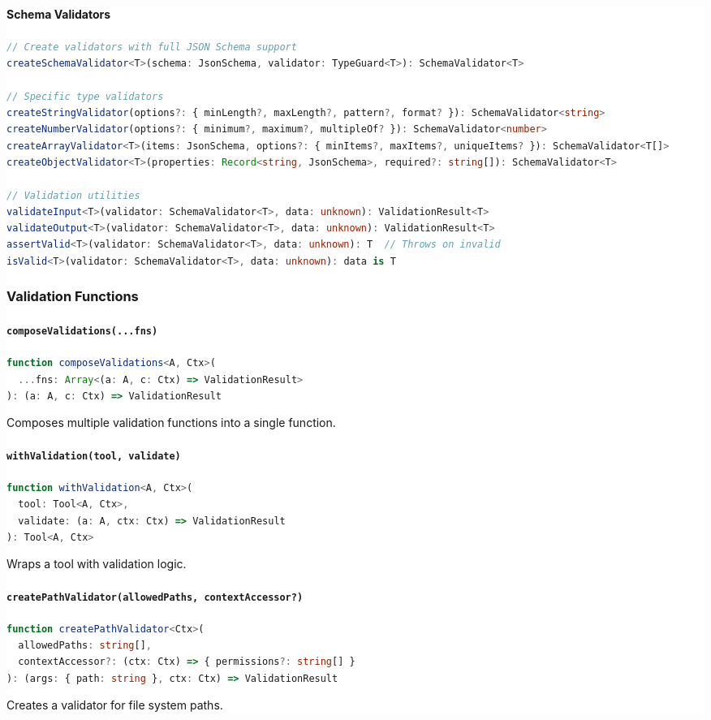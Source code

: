 ```typescript
```

#### Schema Validators

```typescript
// Create validators with full JSON Schema support
createSchemaValidator<T>(schema: JsonSchema, validator: TypeGuard<T>): SchemaValidator<T>

// Specific type validators
createStringValidator(options?: { minLength?, maxLength?, pattern?, format? }): SchemaValidator<string>
createNumberValidator(options?: { minimum?, maximum?, multipleOf? }): SchemaValidator<number>
createArrayValidator<T>(items: JsonSchema, options?: { minItems?, maxItems?, uniqueItems? }): SchemaValidator<T[]>
createObjectValidator<T>(properties: Record<string, JsonSchema>, required?: string[]): SchemaValidator<T>

// Validation utilities
validateInput<T>(validator: SchemaValidator<T>, data: unknown): ValidationResult<T>
validateOutput<T>(validator: SchemaValidator<T>, data: unknown): ValidationResult<T>
assertValid<T>(validator: SchemaValidator<T>, data: unknown): T  // Throws on invalid
isValid<T>(validator: SchemaValidator<T>, data: unknown): data is T
```

### Validation Functions

#### `composeValidations(...fns)`
```typescript
function composeValidations<A, Ctx>(
  ...fns: Array<(a: A, c: Ctx) => ValidationResult>
): (a: A, c: Ctx) => ValidationResult
```

Composes multiple validation functions into a single function.

#### `withValidation(tool, validate)`
```typescript
function withValidation<A, Ctx>(
  tool: Tool<A, Ctx>,
  validate: (a: A, ctx: Ctx) => ValidationResult
): Tool<A, Ctx>
```

Wraps a tool with validation logic.

#### `createPathValidator(allowedPaths, contextAccessor?)`
```typescript
function createPathValidator<Ctx>(
  allowedPaths: string[],
  contextAccessor?: (ctx: Ctx) => { permissions?: string[] }
): (args: { path: string }, ctx: Ctx) => ValidationResult
```

Creates a validator for file system paths.

